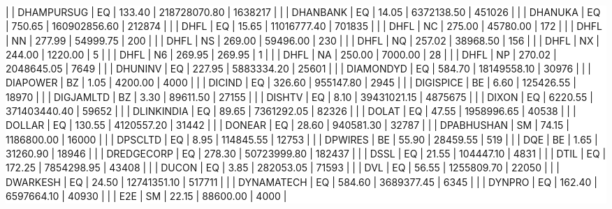 |  | DHAMPURSUG | EQ | 133.40 | 218728070.80 | 1638217 |
|  | DHANBANK | EQ | 14.05 | 6372138.50 | 451026 |
|  | DHANUKA | EQ | 750.65 | 160902856.60 | 212874 |
|  | DHFL | EQ | 15.65 | 11016777.40 | 701835 |
|  | DHFL | NC | 275.00 | 45780.00 | 172 |
|  | DHFL | NN | 277.99 | 54999.75 | 200 |
|  | DHFL | NS | 269.00 | 59496.00 | 230 |
|  | DHFL | NQ | 257.02 | 38968.50 | 156 |
|  | DHFL | NX | 244.00 | 1220.00 | 5 |
|  | DHFL | N6 | 269.95 | 269.95 | 1 |
|  | DHFL | NA | 250.00 | 7000.00 | 28 |
|  | DHFL | NP | 270.02 | 2048645.05 | 7649 |
|  | DHUNINV | EQ | 227.95 | 5883334.20 | 25601 |
|  | DIAMONDYD | EQ | 584.70 | 18149558.10 | 30976 |
|  | DIAPOWER | BZ | 1.05 | 4200.00 | 4000 |
|  | DICIND | EQ | 326.60 | 955147.80 | 2945 |
|  | DIGISPICE | BE | 6.60 | 125426.55 | 18970 |
|  | DIGJAMLTD | BZ | 3.30 | 89611.50 | 27155 |
|  | DISHTV | EQ | 8.10 | 39431021.15 | 4875675 |
|  | DIXON | EQ | 6220.55 | 371403440.40 | 59652 |
|  | DLINKINDIA | EQ | 89.65 | 7361292.05 | 82326 |
|  | DOLAT | EQ | 47.55 | 1958996.65 | 40538 |
|  | DOLLAR | EQ | 130.55 | 4120557.20 | 31442 |
|  | DONEAR | EQ | 28.60 | 940581.30 | 32787 |
|  | DPABHUSHAN | SM | 74.15 | 1186800.00 | 16000 |
|  | DPSCLTD | EQ | 8.95 | 114845.55 | 12753 |
|  | DPWIRES | BE | 55.90 | 28459.55 | 519 |
|  | DQE | BE | 1.65 | 31260.90 | 18946 |
|  | DREDGECORP | EQ | 278.30 | 50723999.80 | 182437 |
|  | DSSL | EQ | 21.55 | 104447.10 | 4831 |
|  | DTIL | EQ | 172.25 | 7854298.95 | 43408 |
|  | DUCON | EQ | 3.85 | 282053.05 | 71593 |
|  | DVL | EQ | 56.55 | 1255809.70 | 22050 |
|  | DWARKESH | EQ | 24.50 | 12741351.10 | 517711 |
|  | DYNAMATECH | EQ | 584.60 | 3689377.45 | 6345 |
|  | DYNPRO | EQ | 162.40 | 6597664.10 | 40930 |
|  | E2E | SM | 22.15 | 88600.00 | 4000 |